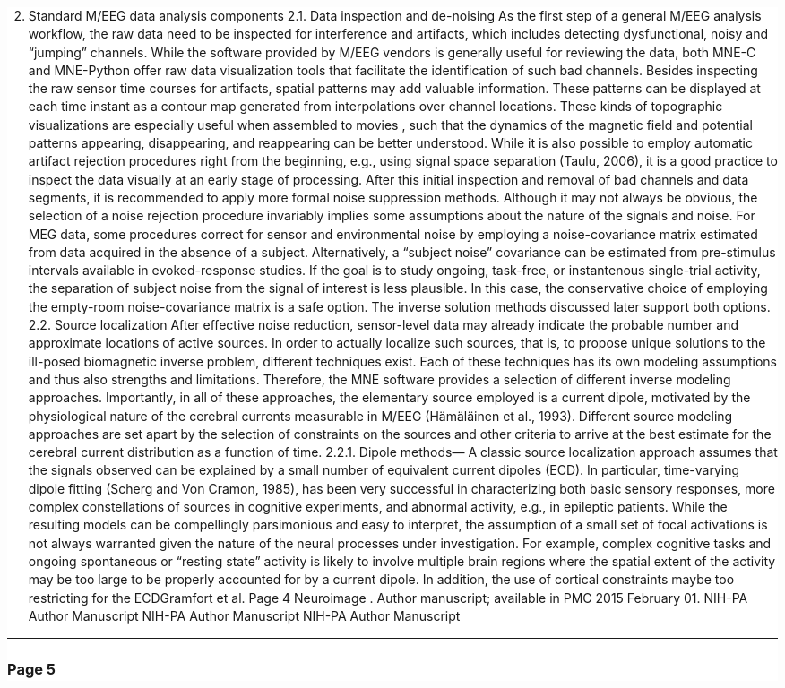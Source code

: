 2. Standard M/EEG data analysis components 2.1. Data inspection and de-noising As the first step of a general M/EEG analysis workflow, the raw data need to be inspected for interference and artifacts, which includes detecting dysfunctional, noisy and “jumping” channels. While the software provided by M/EEG vendors is generally useful for reviewing the data, both MNE-C and MNE-Python offer raw data visualization tools that facilitate the identification of such bad channels. Besides inspecting the raw sensor time courses for artifacts, spatial patterns may add valuable information. These patterns can be displayed at each time instant as a contour map generated from interpolations over channel locations. These kinds of topographic visualizations are especially useful when assembled to movies , such that the dynamics of the magnetic field and potential patterns appearing, disappearing, and reappearing can be better understood. While it is also possible to employ automatic artifact rejection procedures right from the beginning, e.g., using signal space separation (Taulu, 2006), it is a good practice to inspect the data visually at an early stage of processing. After this initial inspection and removal of bad channels and data segments, it is recommended to apply more formal noise suppression methods. Although it may not always be obvious, the selection of a noise rejection procedure invariably implies some assumptions about the nature of the signals and noise. For MEG data, some procedures correct for sensor and environmental noise by employing a noise-covariance matrix estimated from data acquired in the absence of a subject. Alternatively, a “subject noise” covariance can be estimated from pre-stimulus intervals available in evoked-response studies. If the goal is to study ongoing, task-free, or instantenous single-trial activity, the separation of subject noise from the signal of interest is less plausible. In this case, the conservative choice of employing the empty-room noise-covariance matrix is a safe option. The inverse solution methods discussed later support both options. 2.2. Source localization After effective noise reduction, sensor-level data may already indicate the probable number and approximate locations of active sources. In order to actually localize such sources, that is, to propose unique solutions to the ill-posed biomagnetic inverse problem, different techniques exist. Each of these techniques has its own modeling assumptions and thus also strengths and limitations. Therefore, the MNE software provides a selection of different inverse modeling approaches. Importantly, in all of these approaches, the elementary source employed is a current dipole, motivated by the physiological nature of the cerebral currents measurable in M/EEG (Hämäläinen et al., 1993). Different source modeling approaches are set apart by the selection of constraints on the sources and other criteria to arrive at the best estimate for the cerebral current distribution as a function of time. 2.2.1. Dipole methods— A classic source localization approach assumes that the signals observed can be explained by a small number of equivalent current dipoles (ECD). In particular, time-varying dipole fitting (Scherg and Von Cramon, 1985), has been very successful in characterizing both basic sensory responses, more complex constellations of sources in cognitive experiments, and abnormal activity, e.g., in epileptic patients. While the resulting models can be compellingly parsimonious and easy to interpret, the assumption of a small set of focal activations is not always warranted given the nature of the neural processes under investigation. For example, complex cognitive tasks and ongoing spontaneous or “resting state” activity is likely to involve multiple brain regions where the spatial extent of the activity may be too large to be properly accounted for by a current dipole. In addition, the use of cortical constraints maybe too restricting for the ECDGramfort et al. Page 4 Neuroimage . Author manuscript; available in PMC 2015 February 01. NIH-PA Author Manuscript NIH-PA Author Manuscript NIH-PA Author Manuscript 

---


### Page 5
